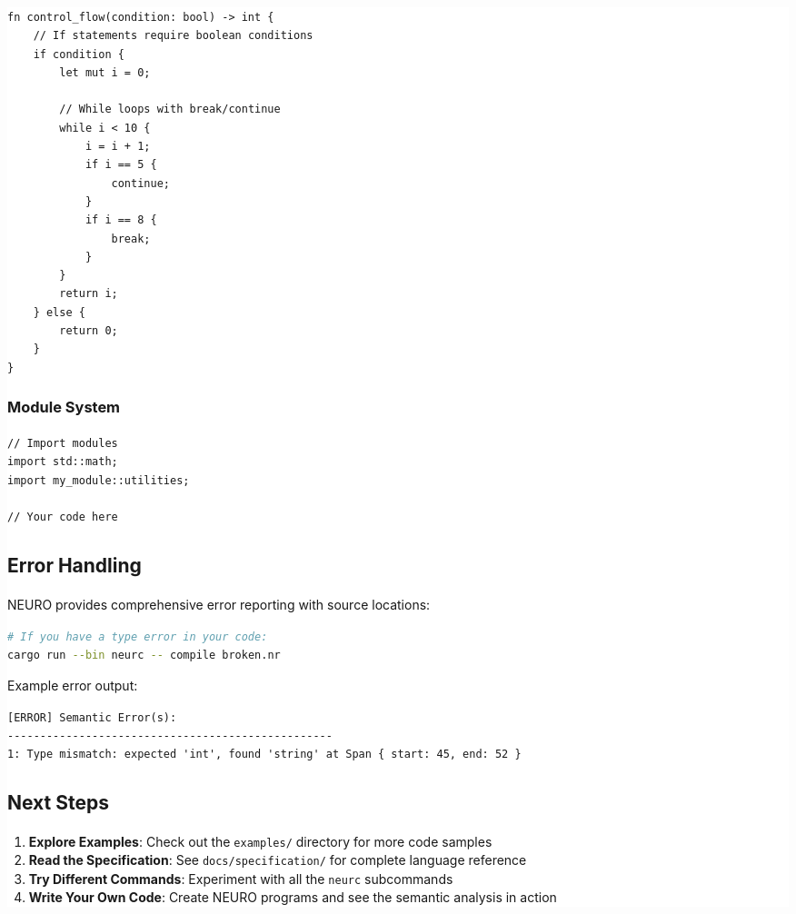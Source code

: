 ```neuro
fn control_flow(condition: bool) -> int {
    // If statements require boolean conditions
    if condition {
        let mut i = 0;
        
        // While loops with break/continue
        while i < 10 {
            i = i + 1;
            if i == 5 {
                continue;
            }
            if i == 8 {
                break;
            }
        }
        return i;
    } else {
        return 0;
    }
}
```

### Module System

```neuro
// Import modules
import std::math;
import my_module::utilities;

// Your code here
```

## Error Handling

NEURO provides comprehensive error reporting with source locations:

```bash
# If you have a type error in your code:
cargo run --bin neurc -- compile broken.nr
```

Example error output:
```
[ERROR] Semantic Error(s):
--------------------------------------------------
1: Type mismatch: expected 'int', found 'string' at Span { start: 45, end: 52 }
```

## Next Steps

1. **Explore Examples**: Check out the `examples/` directory for more code samples
2. **Read the Specification**: See `docs/specification/` for complete language reference
3. **Try Different Commands**: Experiment with all the `neurc` subcommands
4. **Write Your Own Code**: Create NEURO programs and see the semantic analysis in action
